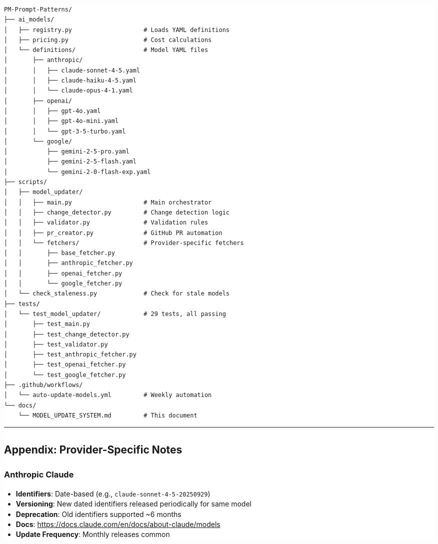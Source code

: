 ```
PM-Prompt-Patterns/
├── ai_models/
│   ├── registry.py                    # Loads YAML definitions
│   ├── pricing.py                     # Cost calculations
│   └── definitions/                   # Model YAML files
│       ├── anthropic/
│       │   ├── claude-sonnet-4-5.yaml
│       │   ├── claude-haiku-4-5.yaml
│       │   └── claude-opus-4-1.yaml
│       ├── openai/
│       │   ├── gpt-4o.yaml
│       │   ├── gpt-4o-mini.yaml
│       │   └── gpt-3-5-turbo.yaml
│       └── google/
│           ├── gemini-2-5-pro.yaml
│           ├── gemini-2-5-flash.yaml
│           └── gemini-2-0-flash-exp.yaml
├── scripts/
│   ├── model_updater/
│   │   ├── main.py                    # Main orchestrator
│   │   ├── change_detector.py         # Change detection logic
│   │   ├── validator.py               # Validation rules
│   │   ├── pr_creator.py              # GitHub PR automation
│   │   └── fetchers/                  # Provider-specific fetchers
│   │       ├── base_fetcher.py
│   │       ├── anthropic_fetcher.py
│   │       ├── openai_fetcher.py
│   │       └── google_fetcher.py
│   └── check_staleness.py             # Check for stale models
├── tests/
│   └── test_model_updater/            # 29 tests, all passing
│       ├── test_main.py
│       ├── test_change_detector.py
│       ├── test_validator.py
│       ├── test_anthropic_fetcher.py
│       ├── test_openai_fetcher.py
│       └── test_google_fetcher.py
├── .github/workflows/
│   └── auto-update-models.yml         # Weekly automation
└── docs/
    └── MODEL_UPDATE_SYSTEM.md         # This document
```

---

## Appendix: Provider-Specific Notes

### Anthropic Claude

- **Identifiers**: Date-based (e.g., `claude-sonnet-4-5-20250929`)
- **Versioning**: New dated identifiers released periodically for same model
- **Deprecation**: Old identifiers supported ~6 months
- **Docs**: https://docs.claude.com/en/docs/about-claude/models
- **Update Frequency**: Monthly releases common
